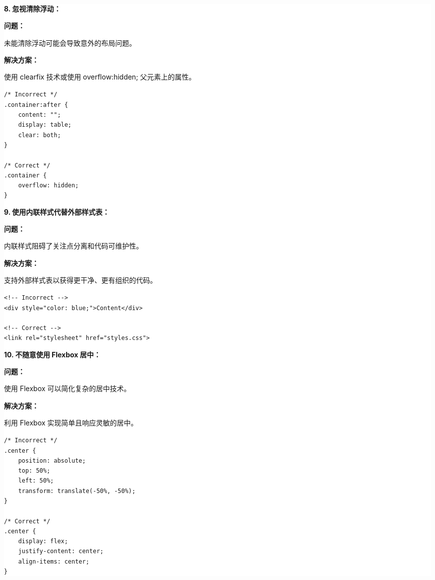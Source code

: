 **8. 忽视清除浮动：**

**问题：**

未能清除浮动可能会导致意外的布局问题。

**解决方案：**

使用 clearfix 技术或使用 overflow:hidden; 父元素上的属性。

```
/* Incorrect */
.container:after {
    content: "";
    display: table;
    clear: both;
}

/* Correct */
.container {
    overflow: hidden;
}
```

**9. 使用内联样式代替外部样式表：**

**问题：**

内联样式阻碍了关注点分离和代码可维护性。

**解决方案：**

支持外部样式表以获得更干净、更有组织的代码。

```
<!-- Incorrect -->
<div style="color: blue;">Content</div>

<!-- Correct -->
<link rel="stylesheet" href="styles.css">
```

**10. 不随意使用 Flexbox 居中：**

**问题：**

使用 Flexbox 可以简化复杂的居中技术。

**解决方案：**

利用 Flexbox 实现简单且响应灵敏的居中。

```
/* Incorrect */
.center {
    position: absolute;
    top: 50%;
    left: 50%;
    transform: translate(-50%, -50%);
}

/* Correct */
.center {
    display: flex;
    justify-content: center;
    align-items: center;
}
```
